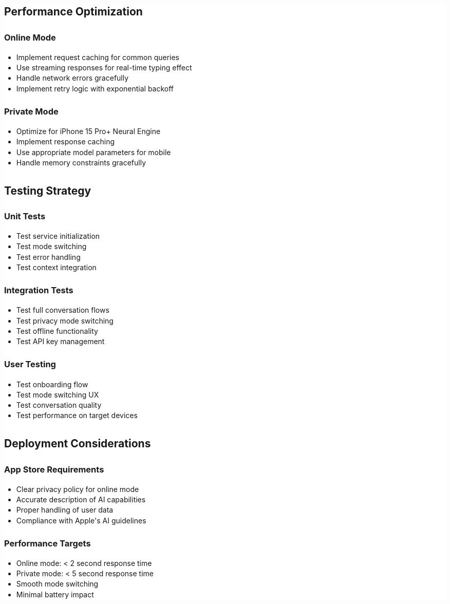 ## Performance Optimization

### Online Mode
- Implement request caching for common queries
- Use streaming responses for real-time typing effect
- Handle network errors gracefully
- Implement retry logic with exponential backoff

### Private Mode
- Optimize for iPhone 15 Pro+ Neural Engine
- Implement response caching
- Use appropriate model parameters for mobile
- Handle memory constraints gracefully

## Testing Strategy

### Unit Tests
- Test service initialization
- Test mode switching
- Test error handling
- Test context integration

### Integration Tests
- Test full conversation flows
- Test privacy mode switching
- Test offline functionality
- Test API key management

### User Testing
- Test onboarding flow
- Test mode switching UX
- Test conversation quality
- Test performance on target devices

## Deployment Considerations

### App Store Requirements
- Clear privacy policy for online mode
- Accurate description of AI capabilities
- Proper handling of user data
- Compliance with Apple's AI guidelines

### Performance Targets
- Online mode: < 2 second response time
- Private mode: < 5 second response time
- Smooth mode switching
- Minimal battery impact
